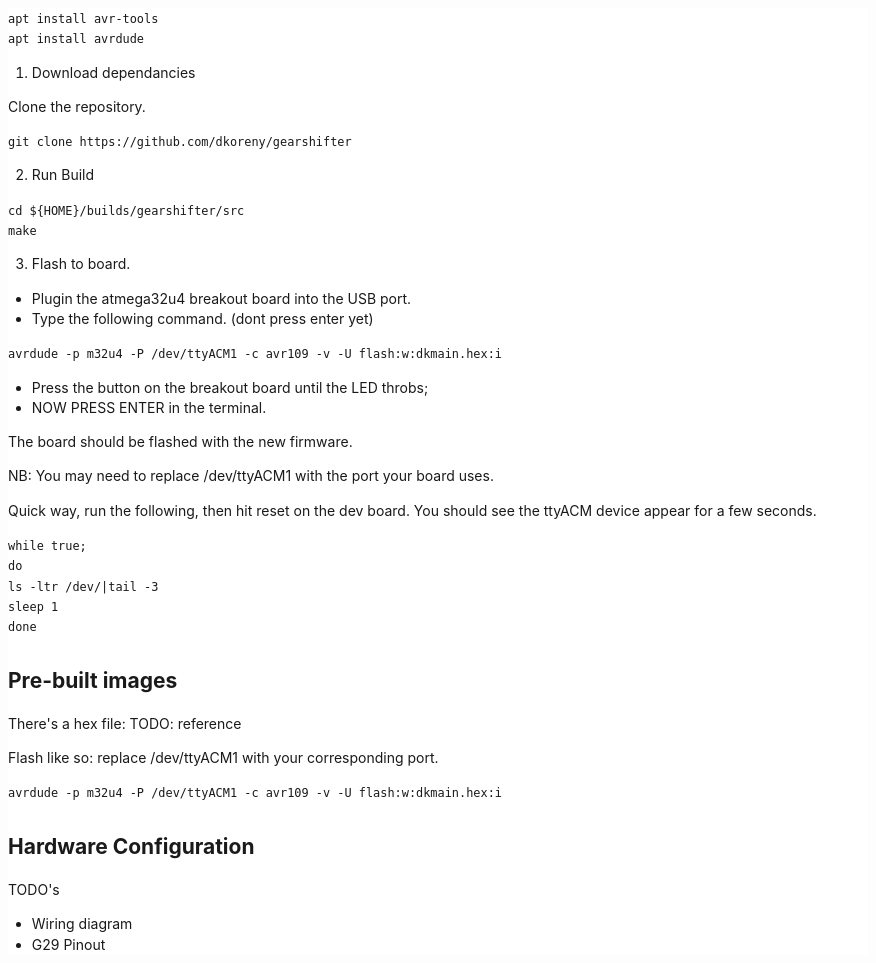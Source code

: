```
apt install avr-tools
apt install avrdude
```

1. Download dependancies

Clone the repository.

```
git clone https://github.com/dkoreny/gearshifter
```

2. Run Build
```
cd ${HOME}/builds/gearshifter/src
make
```

3. Flash to board.  

- Plugin the atmega32u4 breakout board into the USB port.  
- Type the following command. (dont press enter yet)  

```
avrdude -p m32u4 -P /dev/ttyACM1 -c avr109 -v -U flash:w:dkmain.hex:i
```

- Press the button on the breakout board until the LED throbs;  
- NOW PRESS ENTER in the terminal.  

The board should be flashed with the new firmware.  

NB: You may need to replace /dev/ttyACM1 with the port your board uses. 

Quick way, run the following, then hit reset on the dev board. You should see the ttyACM device appear for a few seconds.

```
while true;
do
ls -ltr /dev/|tail -3
sleep 1
done
```

Pre-built images
----------------

There's a hex file: TODO: reference

Flash like so: replace /dev/ttyACM1 with your corresponding port.

```
avrdude -p m32u4 -P /dev/ttyACM1 -c avr109 -v -U flash:w:dkmain.hex:i
```

Hardware Configuration
----------------------

TODO's
- Wiring diagram 
- G29 Pinout
